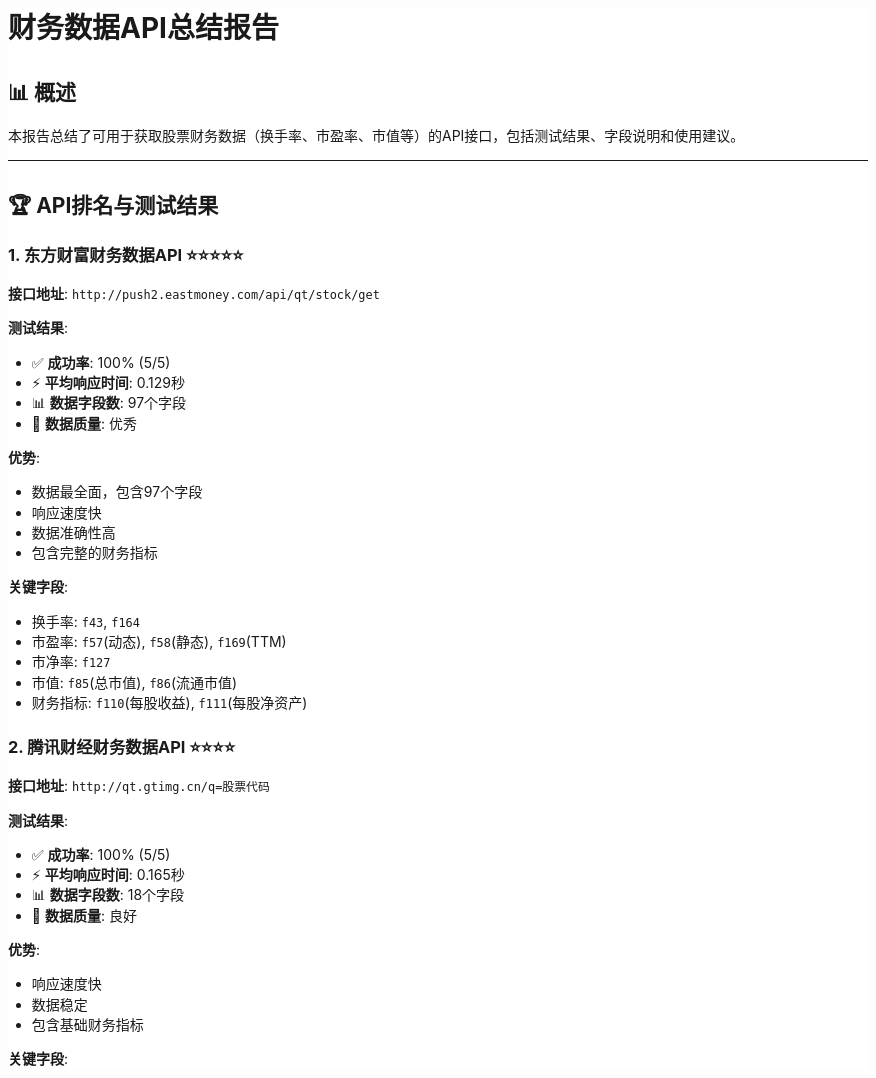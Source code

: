 # 财务数据API总结报告

## 📊 概述

本报告总结了可用于获取股票财务数据（换手率、市盈率、市值等）的API接口，包括测试结果、字段说明和使用建议。

---

## 🏆 API排名与测试结果

### 1. 东方财富财务数据API ⭐⭐⭐⭐⭐

**接口地址**: `http://push2.eastmoney.com/api/qt/stock/get`

**测试结果**:

- ✅ **成功率**: 100% (5/5)
- ⚡ **平均响应时间**: 0.129秒
- 📊 **数据字段数**: 97个字段
- 🎯 **数据质量**: 优秀

**优势**:

- 数据最全面，包含97个字段
- 响应速度快
- 数据准确性高
- 包含完整的财务指标

**关键字段**:

- 换手率: `f43`, `f164`
- 市盈率: `f57`(动态), `f58`(静态), `f169`(TTM)
- 市净率: `f127`
- 市值: `f85`(总市值), `f86`(流通市值)
- 财务指标: `f110`(每股收益), `f111`(每股净资产)

### 2. 腾讯财经财务数据API ⭐⭐⭐⭐

**接口地址**: `http://qt.gtimg.cn/q=股票代码`

**测试结果**:

- ✅ **成功率**: 100% (5/5)
- ⚡ **平均响应时间**: 0.165秒
- 📊 **数据字段数**: 18个字段
- 🎯 **数据质量**: 良好

**优势**:

- 响应速度快
- 数据稳定
- 包含基础财务指标

**关键字段**:
